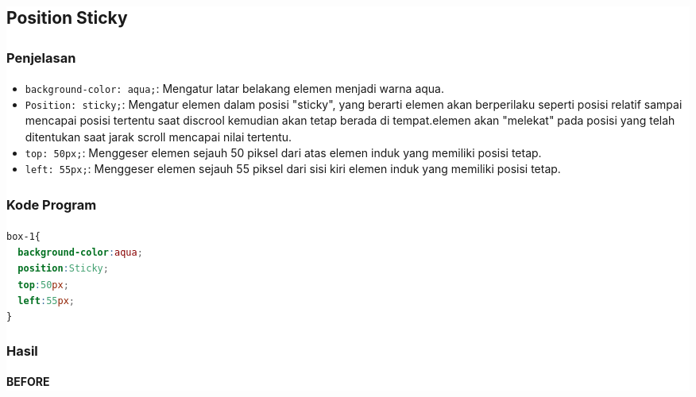 ## Position Sticky
### Penjelasan
- `background-color: aqua;`: Mengatur latar belakang elemen menjadi warna aqua.
- `Position: sticky;`: Mengatur elemen dalam posisi "sticky", yang berarti elemen akan berperilaku seperti posisi relatif sampai mencapai posisi tertentu saat discrool kemudian akan tetap berada di tempat.elemen akan "melekat" pada posisi yang telah ditentukan saat jarak scroll mencapai nilai tertentu.
 - `top: 50px;`: Menggeser elemen sejauh 50 piksel dari atas elemen induk yang memiliki posisi tetap.
- `left: 55px;`: Menggeser elemen sejauh 55 piksel dari sisi kiri elemen induk yang memiliki posisi tetap.
### Kode Program
```CSS
box-1{
  background-color:aqua;
  position:Sticky;
  top:50px;
  left:55px; 
}
```
### Hasil 
**BEFORE**